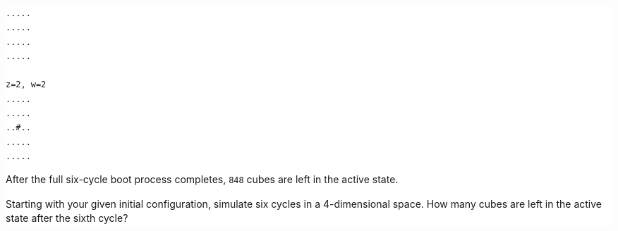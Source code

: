 ```
.....
.....
.....
.....

z=2, w=2
.....
.....
..#..
.....
.....
```

After the full six-cycle boot process completes, `848` cubes are
left in the active state.

Starting with your given initial configuration, simulate six cycles
in a 4-dimensional space. How many cubes are left in the active
state after the sixth cycle?
